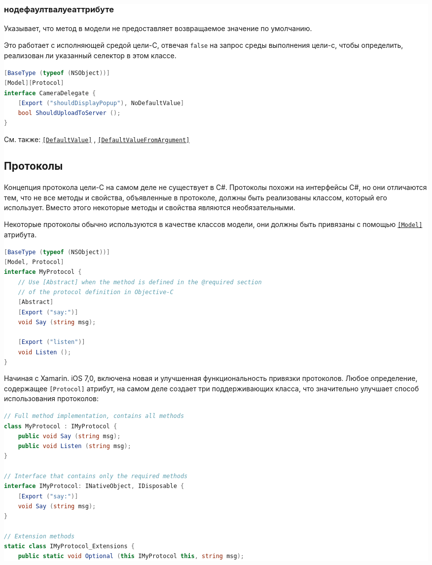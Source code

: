 <a name="NoDefaultValueAttribute"></a>

### <a name="nodefaultvalueattribute"></a>нодефаултвалуеаттрибуте

Указывает, что метод в модели не предоставляет возвращаемое значение по умолчанию.

Это работает с исполняющей средой цели-C, отвечая `false` на запрос среды выполнения цели-c, чтобы определить, реализован ли указанный селектор в этом классе.

```csharp
[BaseType (typeof (NSObject))]
[Model][Protocol]
interface CameraDelegate {
    [Export ("shouldDisplayPopup"), NoDefaultValue]
    bool ShouldUploadToServer ();
}
```

См. также: [`[DefaultValue]`](#DefaultValueAttribute) , [`[DefaultValueFromArgument]`](#DefaultValueFromArgumentAttribute)  

<a name="ProtocolAttribute"></a>

## <a name="protocols"></a>Протоколы

Концепция протокола цели-C на самом деле не существует в C#. Протоколы похожи на интерфейсы C#, но они отличаются тем, что не все методы и свойства, объявленные в протоколе, должны быть реализованы классом, который его использует. Вместо этого некоторые методы и свойства являются необязательными.

Некоторые протоколы обычно используются в качестве классов модели, они должны быть привязаны с помощью [`[Model]`](#ModelAttribute) атрибута.

```csharp
[BaseType (typeof (NSObject))]
[Model, Protocol]
interface MyProtocol {
    // Use [Abstract] when the method is defined in the @required section
    // of the protocol definition in Objective-C
    [Abstract]
    [Export ("say:")]
    void Say (string msg);

    [Export ("listen")]
    void Listen ();
}
```

Начиная с Xamarin. iOS 7,0, включена новая и улучшенная функциональность привязки протоколов.  Любое определение, содержащее `[Protocol]` атрибут, на самом деле создает три поддерживающих класса, что значительно улучшает способ использования протоколов:

```csharp
// Full method implementation, contains all methods
class MyProtocol : IMyProtocol {
    public void Say (string msg);
    public void Listen (string msg);
}

// Interface that contains only the required methods
interface IMyProtocol: INativeObject, IDisposable {
    [Export ("say:")]
    void Say (string msg);
}

// Extension methods
static class IMyProtocol_Extensions {
    public static void Optional (this IMyProtocol this, string msg);
```